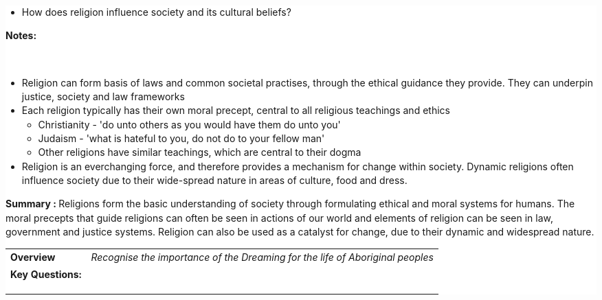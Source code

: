 <ul>

<li>How does religion influence society and its cultural beliefs?
</li>
</ul>
   </td>
   <td>
    <strong>Notes:</strong>
<p>

​     
<ul>

<li>Religion can form basis of laws and common societal practises, through the ethical guidance they provide. They can underpin justice, society and law frameworks

<li>Each religion typically has their own moral precept, central to all religious teachings and ethics
<ul>

<li>Christianity - 'do unto others as you would have them do unto you'

<li>Judaism - 'what is hateful to you, do not do to your fellow man'

<li>Other religions have similar teachings, which are central to their dogma
</li>
</ul>

<li>Religion is an everchanging force, and therefore provides a mechanism for change within society. Dynamic religions often influence society due to their wide-spread nature in areas of culture, food and dress.
</li>
</ul>
   </td>
  </tr>
  <tr>
   <td><strong>Summary : </strong>
   </td>
   <td>Religions form the basic understanding of society through formulating ethical and moral systems for humans. The moral precepts that guide religions can often be seen in actions of our world and elements of religion can be seen in law, government and justice systems. Religion can also be used as a catalyst for change, due to their dynamic and widespread nature.
   </td>
  </tr>
</table>



<table>
  <tr>
   <td><strong> Overview </strong>
   </td>
   <td><em>Recognise the importance of the Dreaming for the life of Aboriginal peoples</em>
   </td>
  </tr>
  <tr>
   <td><strong>Key Questions:</strong>
<p>
